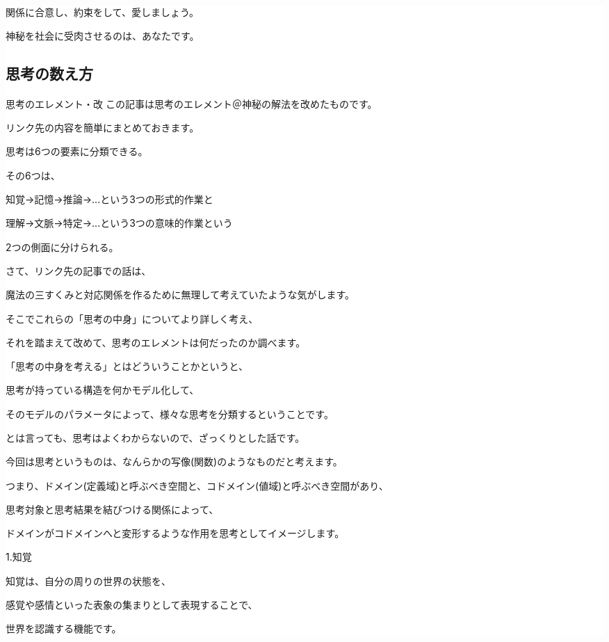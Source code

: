 関係に合意し、約束をして、愛しましょう。

神秘を社会に受肉させるのは、あなたです。

## 思考の数え方

思考のエレメント・改
この記事は思考のエレメント＠神秘の解法を改めたものです。

リンク先の内容を簡単にまとめておきます。

 

思考は6つの要素に分類できる。

その6つは、

知覚→記憶→推論→...という3つの形式的作業と

理解→文脈→特定→...という3つの意味的作業という

2つの側面に分けられる。

 

さて、リンク先の記事での話は、

魔法の三すくみと対応関係を作るために無理して考えていたような気がします。

 

そこでこれらの「思考の中身」についてより詳しく考え、

それを踏まえて改めて、思考のエレメントは何だったのか調べます。

 

「思考の中身を考える」とはどういうことかというと、

思考が持っている構造を何かモデル化して、

そのモデルのパラメータによって、様々な思考を分類するということです。

とは言っても、思考はよくわからないので、ざっくりとした話です。

 

今回は思考というものは、なんらかの写像(関数)のようなものだと考えます。

つまり、ドメイン(定義域)と呼ぶべき空間と、コドメイン(値域)と呼ぶべき空間があり、

思考対象と思考結果を結びつける関係によって、

ドメインがコドメインへと変形するような作用を思考としてイメージします。

 

 

1.知覚

知覚は、自分の周りの世界の状態を、

感覚や感情といった表象の集まりとして表現することで、

世界を認識する機能です。

 
